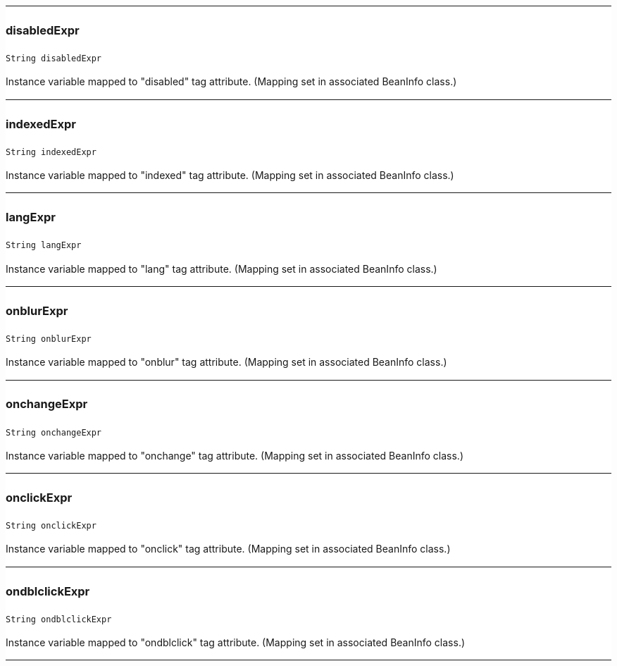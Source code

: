 ------------------------------------------------------------------------

### disabledExpr

    String disabledExpr

Instance variable mapped to "disabled" tag attribute. (Mapping set in associated BeanInfo class.)

------------------------------------------------------------------------

### indexedExpr

    String indexedExpr

Instance variable mapped to "indexed" tag attribute. (Mapping set in associated BeanInfo class.)

------------------------------------------------------------------------

### langExpr

    String langExpr

Instance variable mapped to "lang" tag attribute. (Mapping set in associated BeanInfo class.)

------------------------------------------------------------------------

### onblurExpr

    String onblurExpr

Instance variable mapped to "onblur" tag attribute. (Mapping set in associated BeanInfo class.)

------------------------------------------------------------------------

### onchangeExpr

    String onchangeExpr

Instance variable mapped to "onchange" tag attribute. (Mapping set in associated BeanInfo class.)

------------------------------------------------------------------------

### onclickExpr

    String onclickExpr

Instance variable mapped to "onclick" tag attribute. (Mapping set in associated BeanInfo class.)

------------------------------------------------------------------------

### ondblclickExpr

    String ondblclickExpr

Instance variable mapped to "ondblclick" tag attribute. (Mapping set in associated BeanInfo class.)

------------------------------------------------------------------------
